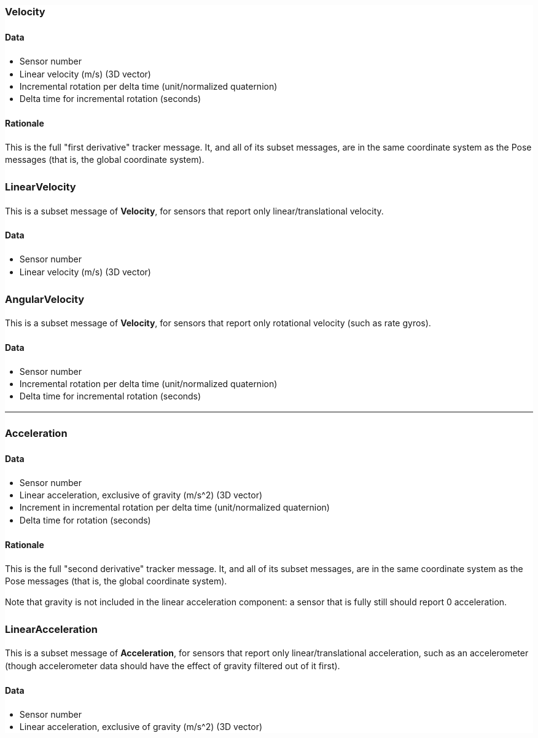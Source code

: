 ### Velocity
#### Data
- Sensor number
- Linear velocity (m/s) (3D vector)
- Incremental rotation per delta time (unit/normalized quaternion)
- Delta time for incremental rotation (seconds)

#### Rationale
This is the full "first derivative" tracker message. It, and all of its subset messages, are in the same coordinate system as the Pose messages (that is, the global coordinate system).

### LinearVelocity
This is a subset message of **Velocity**, for sensors that report only linear/translational velocity.

#### Data
- Sensor number
- Linear velocity (m/s) (3D vector)

### AngularVelocity
This is a subset message of **Velocity**, for sensors that report only rotational velocity (such as rate gyros).

#### Data
- Sensor number
- Incremental rotation per delta time (unit/normalized quaternion)
- Delta time for incremental rotation (seconds)

---

### Acceleration
#### Data
- Sensor number
- Linear acceleration, exclusive of gravity (m/s^2) (3D vector)
- Increment in incremental rotation per delta time (unit/normalized quaternion)
- Delta time for rotation (seconds)

#### Rationale
This is the full "second derivative" tracker message. It, and all of its subset messages, are in the same coordinate system as the Pose messages (that is, the global coordinate system).

Note that gravity is not included in the linear acceleration component: a sensor that is fully still should report 0 acceleration.

### LinearAcceleration
This is a subset message of **Acceleration**, for sensors that report only linear/translational acceleration, such as an accelerometer (though accelerometer data should have the effect of gravity filtered out of it first).

#### Data
- Sensor number
- Linear acceleration, exclusive of gravity (m/s^2) (3D vector)
